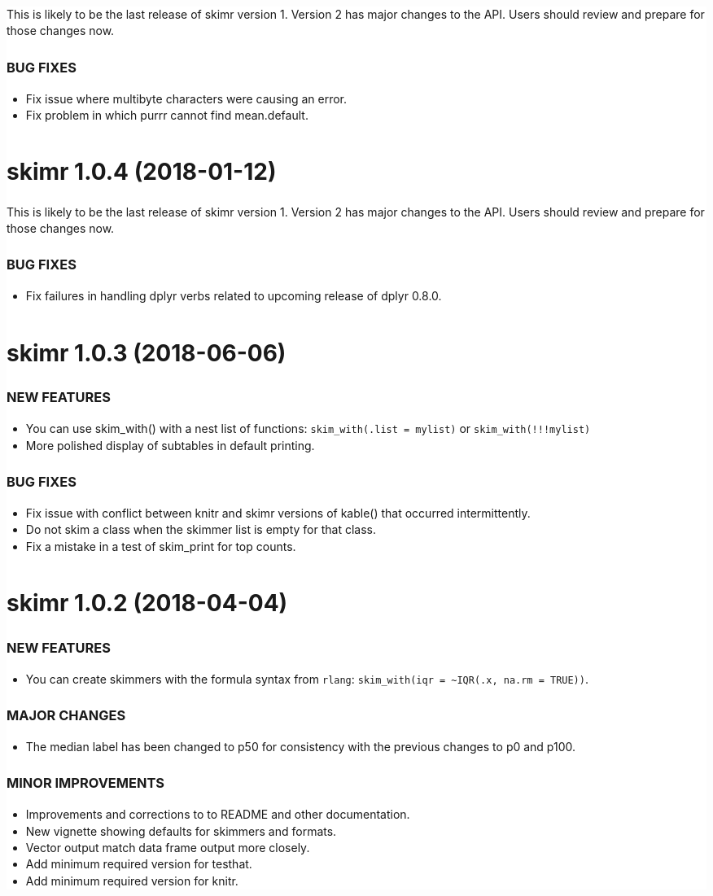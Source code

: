 This is likely to be the last release of skimr version 1. Version 2 has major
changes to the API. Users should review and prepare for those changes now.

### BUG FIXES

*   Fix issue where multibyte characters were causing an error.
*   Fix problem in which purrr cannot find mean.default.

# skimr 1.0.4 (2018-01-12)

This is likely to be the last release of skimr version 1. Version 2 has major
changes to the API. Users should review and prepare for those changes now.

### BUG FIXES

*   Fix failures in handling dplyr verbs related to upcoming release of dplyr
    0.8.0.

# skimr 1.0.3 (2018-06-06)

### NEW FEATURES

*   You can use skim_with() with a nest list of functions: `skim_with(.list =
    mylist)` or `skim_with(!!!mylist)`
*   More polished display of subtables in default printing.

### BUG FIXES

*   Fix issue with conflict between knitr and skimr versions of kable() that
    occurred intermittently.
*   Do not skim a class when the skimmer list is empty for that class.
*   Fix a mistake in a test of skim_print for top counts.

# skimr 1.0.2 (2018-04-04)

### NEW FEATURES

*   You can create skimmers with the formula syntax from `rlang`:
    `skim_with(iqr = ~IQR(.x, na.rm = TRUE))`.

### MAJOR CHANGES

*   The median label has been changed to p50 for consistency with the previous
    changes to p0 and p100.

### MINOR IMPROVEMENTS

*   Improvements and corrections to to README and other documentation.
*   New vignette showing defaults for skimmers and formats.
*   Vector output match data frame output more closely.
*   Add minimum required version for testhat.
*   Add minimum required version for knitr.
